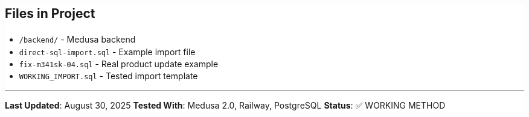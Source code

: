 ## Files in Project
- `/backend/` - Medusa backend
- `direct-sql-import.sql` - Example import file
- `fix-m341sk-04.sql` - Real product update example
- `WORKING_IMPORT.sql` - Tested import template

---
**Last Updated**: August 30, 2025
**Tested With**: Medusa 2.0, Railway, PostgreSQL
**Status**: ✅ WORKING METHOD
